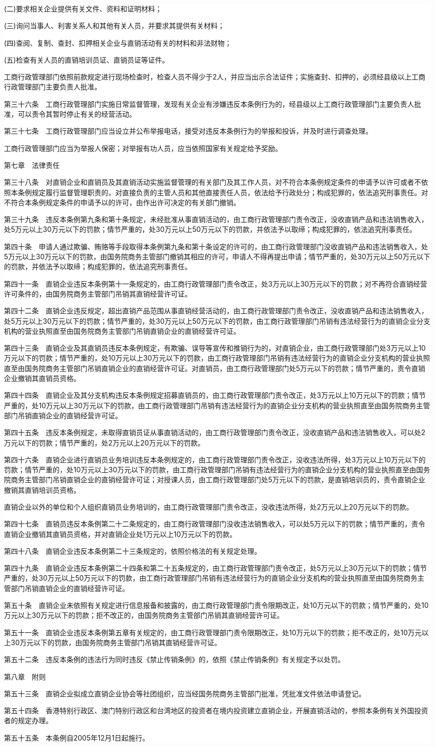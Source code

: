 (二)要求相关企业提供有关文件、资料和证明材料；

(三)询问当事人、利害关系人和其他有关人员，并要求其提供有关材料；

(四)查阅、复制、查封、扣押相关企业与直销活动有关的材料和非法财物；

(五)检查有关人员的直销培训员证、直销员证等证件。

工商行政管理部门依照前款规定进行现场检查时，检查人员不得少于2人，并应当出示合法证件；实施查封、扣押的，必须经县级以上工商行政管理部门主要负责人批准。

第三十六条　工商行政管理部门实施日常监督管理，发现有关企业有涉嫌违反本条例行为的，经县级以上工商行政管理部门主要负责人批准，可以责令其暂时停止有关的经营活动。

第三十七条　工商行政管理部门应当设立并公布举报电话，接受对违反本条例行为的举报和投诉，并及时进行调查处理。

工商行政管理部门应当为举报人保密；对举报有功人员，应当依照国家有关规定给予奖励。

第七章　法律责任

第三十八条　对直销企业和直销员及其直销活动实施监督管理的有关部门及其工作人员，对不符合本条例规定条件的申请予以许可或者不依照本条例规定履行监督管理职责的，对直接负责的主管人员和其他直接责任人员，依法给予行政处分；构成犯罪的，依法追究刑事责任。对不符合本条例规定条件的申请予以的许可，由作出许可决定的有关部门撤销。

第三十九条　违反本条例第九条和第十条规定，未经批准从事直销活动的，由工商行政管理部门责令改正，没收直销产品和违法销售收入，处5万元以上30万元以下的罚款；情节严重的，处30万元以上50万元以下的罚款，并依法予以取缔；构成犯罪的，依法追究刑事责任。

第四十条　申请人通过欺骗、贿赂等手段取得本条例第九条和第十条设定的许可的，由工商行政管理部门没收直销产品和违法销售收入，处5万元以上30万元以下的罚款，由国务院商务主管部门撤销其相应的许可，申请人不得再提出申请；情节严重的，处30万元以上50万元以下的罚款，并依法予以取缔；构成犯罪的，依法追究刑事责任。

第四十一条　直销企业违反本条例第十一条规定的，由工商行政管理部门责令改正，处3万元以上30万元以下的罚款；对不再符合直销经营许可条件的，由国务院商务主管部门吊销其直销经营许可证。

第四十二条　直销企业违反规定，超出直销产品范围从事直销经营活动的，由工商行政管理部门责令改正，没收直销产品和违法销售收入，处5万元以上30万元以下的罚款；情节严重的，处30万元以上50万元以下的罚款，由工商行政管理部门吊销有违法经营行为的直销企业分支机构的营业执照直至由国务院商务主管部门吊销直销企业的直销经营许可证。

第四十三条　直销企业及其直销员违反本条例规定，有欺骗、误导等宣传和推销行为的，对直销企业，由工商行政管理部门处3万元以上10万元以下的罚款；情节严重的，处10万元以上30万元以下的罚款，由工商行政管理部门吊销有违法经营行为的直销企业分支机构的营业执照直至由国务院商务主管部门吊销直销企业的直销经营许可证。对直销员，由工商行政管理部门处5万元以下的罚款；情节严重的，责令直销企业撤销其直销员资格。

第四十四条　直销企业及其分支机构违反本条例规定招募直销员的，由工商行政管理部门责令改正，处3万元以上10万元以下的罚款；情节严重的，处10万元以上30万元以下的罚款，由工商行政管理部门吊销有违法经营行为的直销企业分支机构的营业执照直至由国务院商务主管部门吊销直销企业的直销经营许可证。

第四十五条　违反本条例规定，未取得直销员证从事直销活动的，由工商行政管理部门责令改正，没收直销产品和违法销售收入，可以处2万元以下的罚款；情节严重的，处2万元以上20万元以下的罚款。

第四十六条　直销企业进行直销员业务培训违反本条例规定的，由工商行政管理部门责令改正，没收违法所得，处3万元以上10万元以下的罚款；情节严重的，处10万元以上30万元以下的罚款，由工商行政管理部门吊销有违法经营行为的直销企业分支机构的营业执照直至由国务院商务主管部门吊销直销企业的直销经营许可证；对授课人员，由工商行政管理部门处5万元以下的罚款，是直销培训员的，责令直销企业撤销其直销培训员资格。

直销企业以外的单位和个人组织直销员业务培训的，由工商行政管理部门责令改正，没收违法所得，处2万元以上20万元以下的罚款。

第四十七条　直销员违反本条例第二十二条规定的，由工商行政管理部门没收违法销售收入，可以处5万元以下的罚款；情节严重的，责令直销企业撤销其直销员资格，并对直销企业处1万元以上10万元以下的罚款。

第四十八条　直销企业违反本条例第二十三条规定的，依照价格法的有关规定处理。

第四十九条　直销企业违反本条例第二十四条和第二十五条规定的，由工商行政管理部门责令改正，处5万元以上30万元以下的罚款；情节严重的，处30万元以上50万元以下的罚款，由工商行政管理部门吊销有违法经营行为的直销企业分支机构的营业执照直至由国务院商务主管部门吊销直销企业的直销经营许可证。

第五十条　直销企业未依照有关规定进行信息报备和披露的，由工商行政管理部门责令限期改正，处10万元以下的罚款；情节严重的，处10万元以上30万元以下的罚款；拒不改正的，由国务院商务主管部门吊销其直销经营许可证。

第五十一条　直销企业违反本条例第五章有关规定的，由工商行政管理部门责令限期改正，处10万元以下的罚款；拒不改正的，处10万元以上30万元以下的罚款，由国务院商务主管部门吊销其直销经营许可证。

第五十二条　违反本条例的违法行为同时违反《禁止传销条例》的，依照《禁止传销条例》有关规定予以处罚。

第八章　附则

第五十三条　直销企业拟成立直销企业协会等社团组织，应当经国务院商务主管部门批准，凭批准文件依法申请登记。

第五十四条　香港特别行政区、澳门特别行政区和台湾地区的投资者在境内投资建立直销企业，开展直销活动的，参照本条例有关外国投资者的规定办理。

第五十五条　本条例自2005年12月1日起施行。